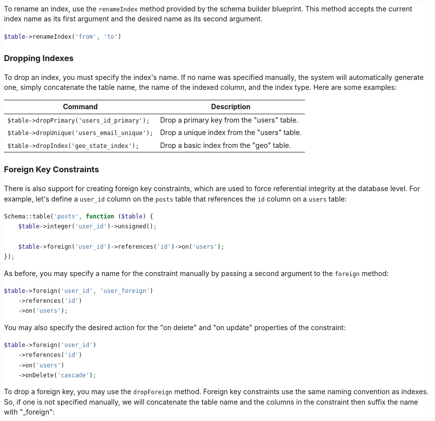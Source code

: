 To rename an index, use the `renameIndex` method provided by the schema builder blueprint. This method accepts the current index name as its first argument and the desired name as its second argument.

```php
$table->renameIndex('from', 'to')
```

### Dropping Indexes

To drop an index, you must specify the index's name. If no name was specified manually, the system will automatically generate one, simply concatenate the table name, the name of the indexed column, and the index type. Here are some examples:

Command  | Description
------------- | -------------
`$table->dropPrimary('users_id_primary');`  |  Drop a primary key from the "users" table.
`$table->dropUnique('users_email_unique');`  |  Drop a unique index from the "users" table.
`$table->dropIndex('geo_state_index');`  |  Drop a basic index from the "geo" table.

### Foreign Key Constraints

There is also support for creating foreign key constraints, which are used to force referential integrity at the database level. For example, let's define a `user_id` column on the `posts` table that references the `id` column on a `users` table:

```php
Schema::table('posts', function ($table) {
    $table->integer('user_id')->unsigned();

    $table->foreign('user_id')->references('id')->on('users');
});
```

As before, you may specify a name for the constraint manually by passing a second argument to the `foreign` method:

```php
$table->foreign('user_id', 'user_foreign')
    ->references('id')
    ->on('users');
```

You may also specify the desired action for the "on delete" and "on update" properties of the constraint:

```php
$table->foreign('user_id')
    ->references('id')
    ->on('users')
    ->onDelete('cascade');
```

To drop a foreign key, you may use the `dropForeign` method. Foreign key constraints use the same naming convention as indexes. So, if one is not specified manually, we will concatenate the table name and the columns in the constraint then suffix the name with "_foreign":
